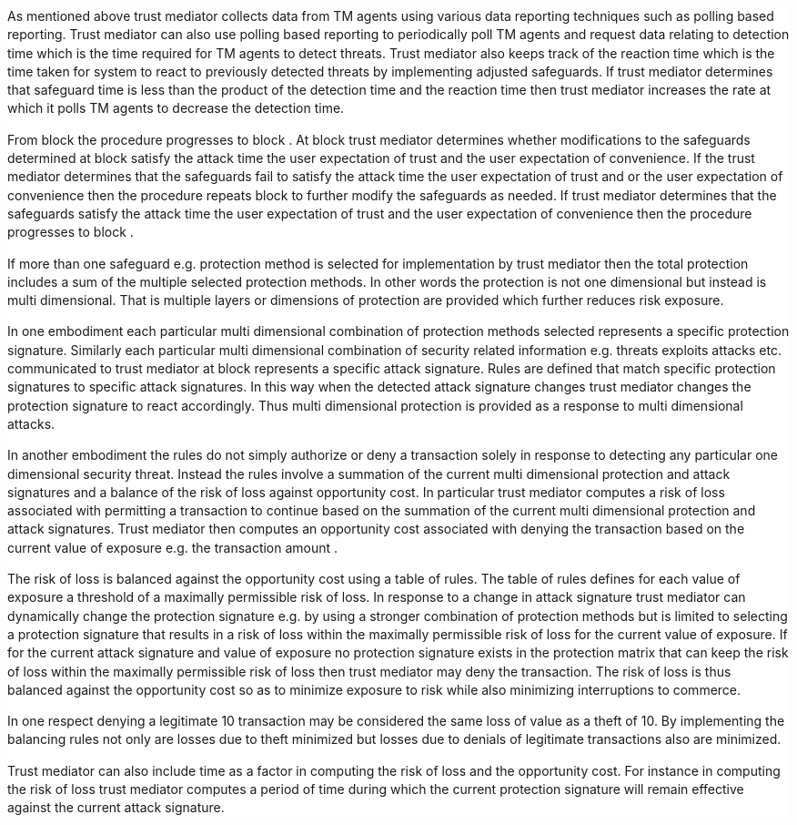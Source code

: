 As mentioned above trust mediator collects data from TM agents using various data reporting techniques such as polling based reporting. Trust mediator can also use polling based reporting to periodically poll TM agents and request data relating to detection time which is the time required for TM agents to detect threats. Trust mediator also keeps track of the reaction time which is the time taken for system to react to previously detected threats by implementing adjusted safeguards. If trust mediator determines that safeguard time is less than the product of the detection time and the reaction time then trust mediator increases the rate at which it polls TM agents to decrease the detection time.

From block the procedure progresses to block . At block trust mediator determines whether modifications to the safeguards determined at block satisfy the attack time the user expectation of trust and the user expectation of convenience. If the trust mediator determines that the safeguards fail to satisfy the attack time the user expectation of trust and or the user expectation of convenience then the procedure repeats block to further modify the safeguards as needed. If trust mediator determines that the safeguards satisfy the attack time the user expectation of trust and the user expectation of convenience then the procedure progresses to block .

If more than one safeguard e.g. protection method is selected for implementation by trust mediator then the total protection includes a sum of the multiple selected protection methods. In other words the protection is not one dimensional but instead is multi dimensional. That is multiple layers or dimensions of protection are provided which further reduces risk exposure.

In one embodiment each particular multi dimensional combination of protection methods selected represents a specific protection signature. Similarly each particular multi dimensional combination of security related information e.g. threats exploits attacks etc. communicated to trust mediator at block represents a specific attack signature. Rules are defined that match specific protection signatures to specific attack signatures. In this way when the detected attack signature changes trust mediator changes the protection signature to react accordingly. Thus multi dimensional protection is provided as a response to multi dimensional attacks.

In another embodiment the rules do not simply authorize or deny a transaction solely in response to detecting any particular one dimensional security threat. Instead the rules involve a summation of the current multi dimensional protection and attack signatures and a balance of the risk of loss against opportunity cost. In particular trust mediator computes a risk of loss associated with permitting a transaction to continue based on the summation of the current multi dimensional protection and attack signatures. Trust mediator then computes an opportunity cost associated with denying the transaction based on the current value of exposure e.g. the transaction amount .

The risk of loss is balanced against the opportunity cost using a table of rules. The table of rules defines for each value of exposure a threshold of a maximally permissible risk of loss. In response to a change in attack signature trust mediator can dynamically change the protection signature e.g. by using a stronger combination of protection methods but is limited to selecting a protection signature that results in a risk of loss within the maximally permissible risk of loss for the current value of exposure. If for the current attack signature and value of exposure no protection signature exists in the protection matrix that can keep the risk of loss within the maximally permissible risk of loss then trust mediator may deny the transaction. The risk of loss is thus balanced against the opportunity cost so as to minimize exposure to risk while also minimizing interruptions to commerce.

In one respect denying a legitimate 10 transaction may be considered the same loss of value as a theft of 10. By implementing the balancing rules not only are losses due to theft minimized but losses due to denials of legitimate transactions also are minimized.

Trust mediator can also include time as a factor in computing the risk of loss and the opportunity cost. For instance in computing the risk of loss trust mediator computes a period of time during which the current protection signature will remain effective against the current attack signature.
